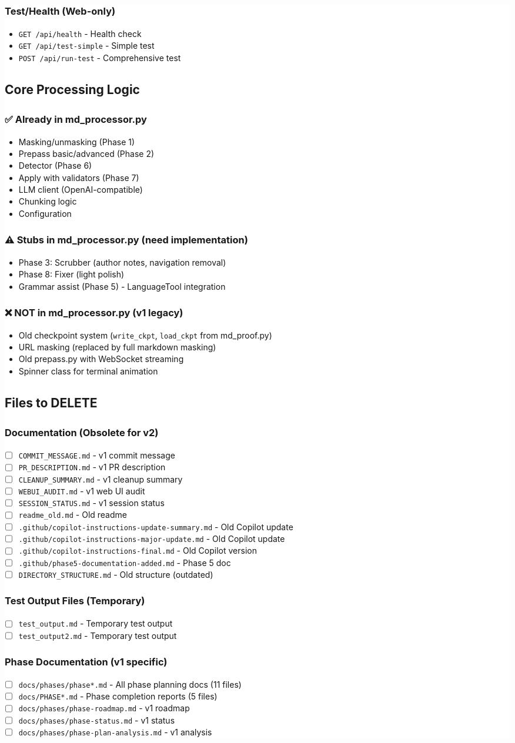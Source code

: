### Test/Health (Web-only)
- `GET /api/health` - Health check
- `GET /api/test-simple` - Simple test
- `POST /api/run-test` - Comprehensive test

## Core Processing Logic

### ✅ Already in md_processor.py
- Masking/unmasking (Phase 1)
- Prepass basic/advanced (Phase 2)
- Detector (Phase 6)
- Apply with validators (Phase 7)
- LLM client (OpenAI-compatible)
- Chunking logic
- Configuration

### ⚠️ Stubs in md_processor.py (need implementation)
- Phase 3: Scrubber (author notes, navigation removal)
- Phase 8: Fixer (light polish)
- Grammar assist (Phase 5) - LanguageTool integration

### ❌ NOT in md_processor.py (v1 legacy)
- Old checkpoint system (`write_ckpt`, `load_ckpt` from md_proof.py)
- URL masking (replaced by full markdown masking)
- Old prepass.py with WebSocket streaming
- Spinner class for terminal animation

## Files to DELETE

### Documentation (Obsolete for v2)
- [ ] `COMMIT_MESSAGE.md` - v1 commit message
- [ ] `PR_DESCRIPTION.md` - v1 PR description
- [ ] `CLEANUP_SUMMARY.md` - v1 cleanup summary
- [ ] `WEBUI_AUDIT.md` - v1 web UI audit
- [ ] `SESSION_STATUS.md` - v1 session status
- [ ] `readme_old.md` - Old readme
- [ ] `.github/copilot-instructions-update-summary.md` - Old Copilot update
- [ ] `.github/copilot-instructions-major-update.md` - Old Copilot update
- [ ] `.github/copilot-instructions-final.md` - Old Copilot version
- [ ] `.github/phase5-documentation-added.md` - Phase 5 doc
- [ ] `DIRECTORY_STRUCTURE.md` - Old structure (outdated)

### Test Output Files (Temporary)
- [ ] `test_output.md` - Temporary test output
- [ ] `test_output2.md` - Temporary test output

### Phase Documentation (v1 specific)
- [ ] `docs/phases/phase*.md` - All phase planning docs (11 files)
- [ ] `docs/PHASE*.md` - Phase completion reports (5 files)
- [ ] `docs/phases/phase-roadmap.md` - v1 roadmap
- [ ] `docs/phases/phase-status.md` - v1 status
- [ ] `docs/phases/phase-plan-analysis.md` - v1 analysis
